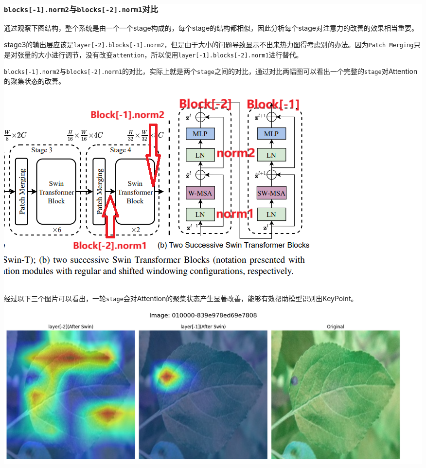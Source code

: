 

### `blocks[-1].norm2`与`blocks[-2].norm1`对比

通过观察下图结构，整个系统是由一个一个stage构成的，每个stage的结构都相似，因此分析每个stage对注意力的改善的效果相当重要。

stage3的输出层应该是`layer[-2].blocks[-1].norm2`，但是由于大小的问题导致显示不出来热力图得考虑别的办法。因为`Patch Merging`只是对张量的大小进行调节，没有改变`attention`，所以使用`layer[-1].blocks[-2].norm1`进行替代。

`blocks[-1].norm2`与`blocks[-2].norm1`的对比，实际上就是两个`stage`之间的对比，通过对比两幅图可以看出一个完整的`stage`对Attention的聚集状态的改善。

![](imgs_for_README/new_total.png)

经过以下三个图片可以看出，一轮`stage`会对Attention的聚集状态产生显著改善，能够有效帮助模型识别出KeyPoint。

<img src="result_img/visual/output8.png" style="zoom:80%;" />
